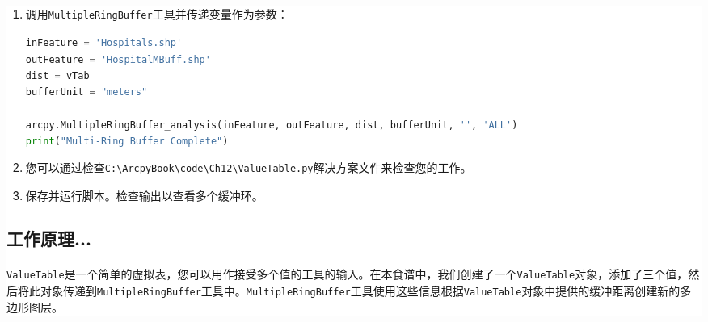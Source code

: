 1.  调用`MultipleRingBuffer`工具并传递变量作为参数：

    ```py
    inFeature = 'Hospitals.shp'
    outFeature = 'HospitalMBuff.shp'
    dist = vTab
    bufferUnit = "meters"

    arcpy.MultipleRingBuffer_analysis(inFeature, outFeature, dist, bufferUnit, '', 'ALL')
    print("Multi-Ring Buffer Complete")
    ```

1.  您可以通过检查`C:\ArcpyBook\code\Ch12\ValueTable.py`解决方案文件来检查您的工作。

1.  保存并运行脚本。检查输出以查看多个缓冲环。

## 工作原理...

`ValueTable`是一个简单的虚拟表，您可以用作接受多个值的工具的输入。在本食谱中，我们创建了一个`ValueTable`对象，添加了三个值，然后将此对象传递到`MultipleRingBuffer`工具中。`MultipleRingBuffer`工具使用这些信息根据`ValueTable`对象中提供的缓冲距离创建新的多边形图层。
